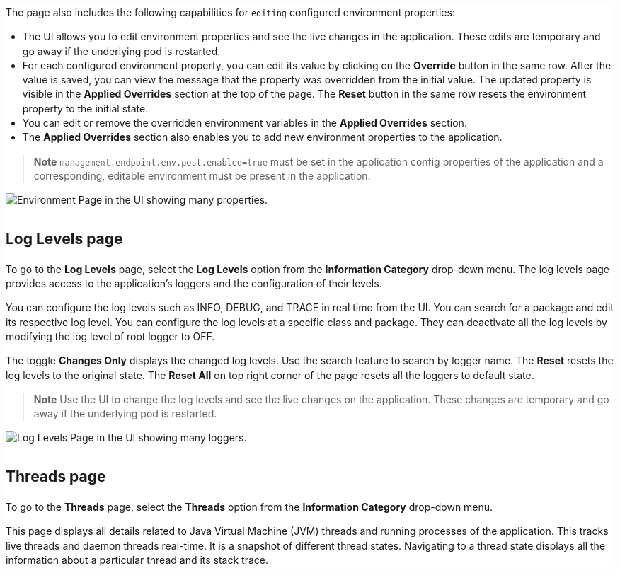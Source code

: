 The page also includes the following capabilities for `editing` configured environment properties:

- The UI allows you to edit environment properties and see the live changes in the application.
  These edits are temporary and go away if the underlying pod is restarted.
- For each configured environment property, you can edit its value by clicking on
  the **Override** button in the same row.
  After the value is saved, you can view the message that the property was overridden from the
  initial value. The updated property is visible in the **Applied Overrides** section at the
  top of the page.
  The **Reset** button in the same row resets the environment property to the initial state.
- You can edit or remove the overridden environment variables in the **Applied Overrides**
  section.
- The **Applied Overrides** section also enables you to add new environment properties to the
  application.

> **Note** `management.endpoint.env.post.enabled=true` must be set in the application config
> properties of the application and a corresponding, editable environment must be present in the
> application.

![Environment Page in the UI showing many properties.](images/environment-1.png)

## <a id="log-levels-page"></a> Log Levels page

To go to the **Log Levels** page, select the **Log Levels** option from the **Information Category**
drop-down menu. The log levels page provides access to the application’s loggers and the
configuration of their levels.

You can configure the log levels such as INFO, DEBUG, and TRACE in real time from the UI.
You can search for a package and edit its respective log level.
You can configure the log levels at a specific class and package.
They can deactivate all the log levels by modifying the log level of root logger to OFF.

The toggle **Changes Only** displays the changed log levels.
Use the search feature to search by logger name.
The **Reset** resets the log levels to the original state.
The **Reset All** on top right corner of the page resets all the loggers to default state.

> **Note** Use the UI to change the log levels and see the live changes on the application.
> These changes are temporary and go away if the underlying pod is restarted.

![Log Levels Page in the UI showing many loggers.](images/log-levels.png)

## <a id="threads-page"></a> Threads page

To go to the **Threads** page, select the **Threads** option from the **Information Category**
drop-down menu.

This page displays all details related to Java Virtual Machine (JVM) threads and running processes of
the application.
This tracks live threads and daemon threads real-time. It is a snapshot of different thread states.
Navigating to a thread state displays all the information about a particular thread and its stack trace.
